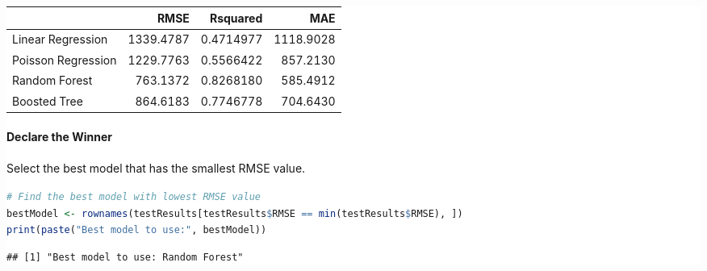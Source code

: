|                    |      RMSE |  Rsquared |       MAE |
|:-------------------|----------:|----------:|----------:|
| Linear Regression  | 1339.4787 | 0.4714977 | 1118.9028 |
| Poisson Regression | 1229.7763 | 0.5566422 |  857.2130 |
| Random Forest      |  763.1372 | 0.8268180 |  585.4912 |
| Boosted Tree       |  864.6183 | 0.7746778 |  704.6430 |

#### Declare the Winner

Select the best model that has the smallest RMSE value.

``` r
# Find the best model with lowest RMSE value
bestModel <- rownames(testResults[testResults$RMSE == min(testResults$RMSE), ])
print(paste("Best model to use:", bestModel))
```

    ## [1] "Best model to use: Random Forest"
